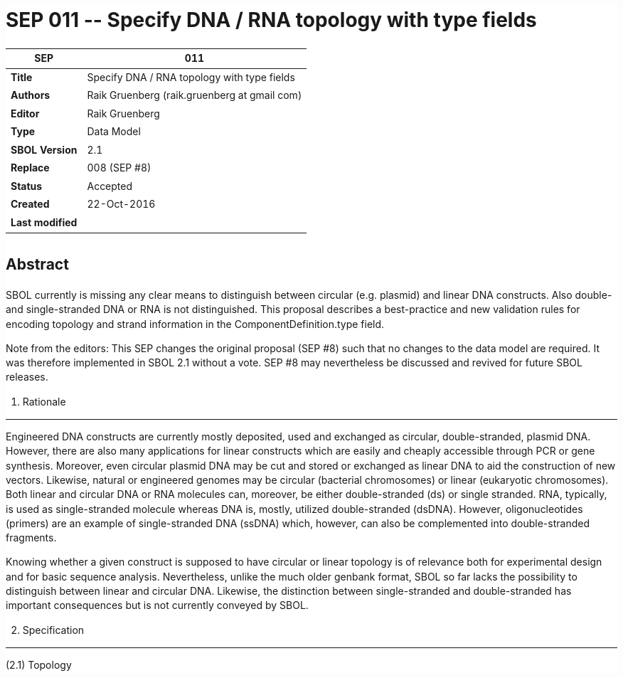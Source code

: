 SEP 011 -- Specify DNA / RNA topology with type fields
====================================================

SEP                   | 011
----------------------|--------------
**Title**             | Specify DNA / RNA topology with type fields
**Authors**           | Raik Gruenberg (raik.gruenberg at gmail com)
**Editor**            | Raik Gruenberg
**Type**              | Data Model
**SBOL Version**      | 2.1
**Replace**           | 008 (SEP #8)
**Status**            | Accepted
**Created**           | 22-Oct-2016
**Last modified**     |

Abstract
-----------

SBOL currently is missing any clear means to distinguish between circular
(e.g. plasmid) and linear DNA constructs. Also double- and single-stranded DNA or RNA is not distinguished. This proposal describes a best-practice and new validation rules for encoding topology and strand information in the ComponentDefinition.type field.

Note from the editors: This SEP changes the original proposal (SEP #8) such that no changes to the data model are required. It was therefore implemented in SBOL 2.1 without a vote. SEP #8 may nevertheless be discussed and revived for future SBOL releases.

1. Rationale <a name="rationale"></a>
----------------

Engineered DNA constructs are currently mostly deposited, used and exchanged as
circular, double-stranded, plasmid DNA. However, there are also many
applications for linear constructs which are easily and cheaply accessible
through PCR or gene synthesis. Moreover, even circular plasmid DNA may be cut
and stored or exchanged as linear DNA to aid the construction of new
vectors. Likewise, natural or engineered genomes may be circular (bacterial
chromosomes) or linear (eukaryotic chromosomes). Both linear and circular DNA or
RNA molecules can, moreover, be either double-stranded (ds) or single
stranded. RNA, typically, is used as single-stranded molecule whereas DNA is,
mostly, utilized double-stranded (dsDNA). However, oligonucleotides (primers)
are an example of single-stranded DNA (ssDNA) which, however, can also be
complemented into double-stranded fragments.

Knowing whether a given construct is supposed to have circular or linear
topology is of relevance both for experimental design and for basic sequence
analysis. Nevertheless, unlike the much older genbank format, SBOL so far lacks
the possibility to distinguish between linear and circular DNA. Likewise, the
distinction between single-stranded and double-stranded has important
consequences but is not currently conveyed by SBOL.


2. Specification <a name="specification"></a>
----------------------------------------------

(2.1) Topology
